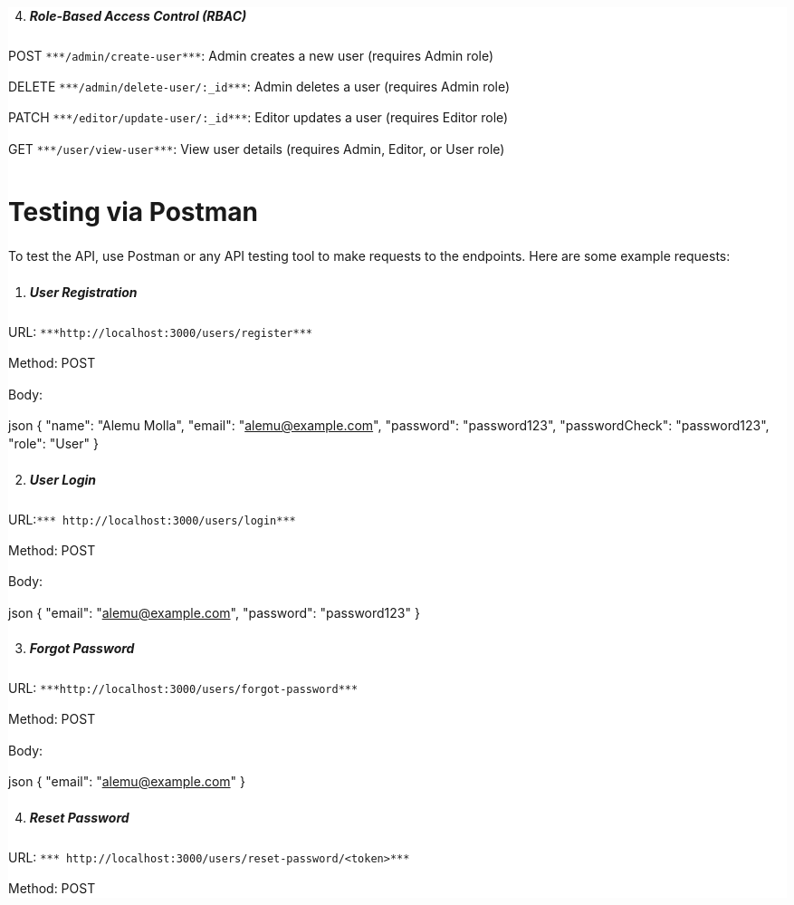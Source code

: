4. ##### Role-Based Access Control (RBAC)
POST `***/admin/create-user***`: Admin creates a new user (requires Admin role)

DELETE `***/admin/delete-user/:_id***`: Admin deletes a user (requires Admin role)

PATCH `***/editor/update-user/:_id***`: Editor updates a user (requires Editor role)

GET `***/user/view-user***`: View user details (requires Admin, Editor, or User role)

# Testing via Postman
To test the API, use Postman or any API testing tool to make requests to the endpoints. Here are some example requests:

1. ##### User Registration
URL: `***http://localhost:3000/users/register***`

Method: POST

Body:

json
{
  "name": "Alemu Molla",
  "email": "alemu@example.com",
  "password": "password123",
  "passwordCheck": "password123",
  "role": "User"
}

2. ##### User Login
URL:`*** http://localhost:3000/users/login***`

Method: POST

Body:

json
{
  "email": "alemu@example.com",
  "password": "password123"
}

3. ##### Forgot Password
URL: `***http://localhost:3000/users/forgot-password***`

Method: POST

Body:

json
{
  "email": "alemu@example.com"
}

4. ##### Reset Password
URL: `*** http://localhost:3000/users/reset-password/<token>***`

Method: POST
